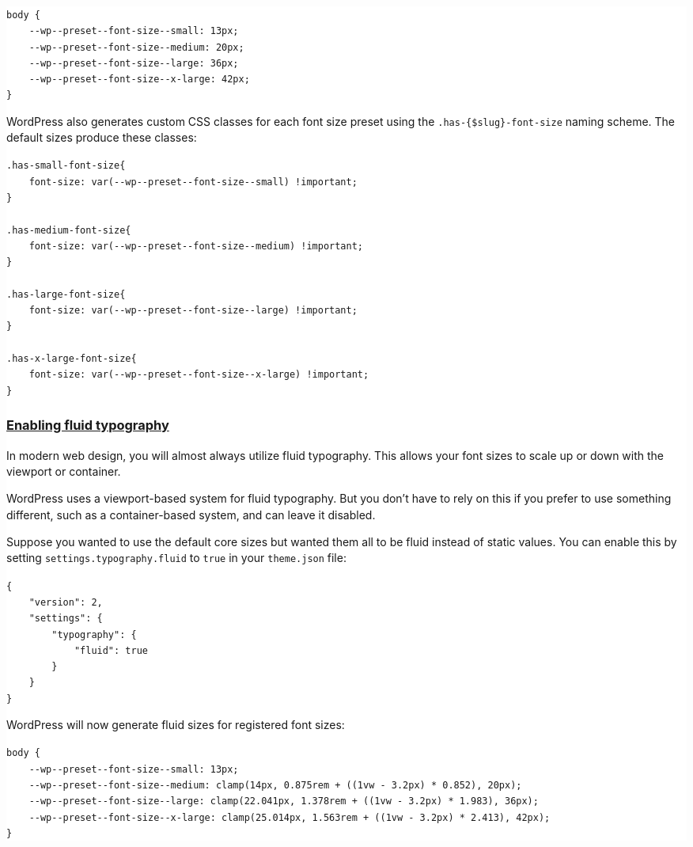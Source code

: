 ```
body {
	--wp--preset--font-size--small: 13px;
	--wp--preset--font-size--medium: 20px;
	--wp--preset--font-size--large: 36px;
	--wp--preset--font-size--x-large: 42px;
}
```

WordPress also generates custom CSS classes for each font size preset using the `.has-{$slug}-font-size` naming scheme. The default sizes produce these classes:

```
.has-small-font-size{
	font-size: var(--wp--preset--font-size--small) !important;
}

.has-medium-font-size{
	font-size: var(--wp--preset--font-size--medium) !important;
}

.has-large-font-size{
	font-size: var(--wp--preset--font-size--large) !important;
}

.has-x-large-font-size{
	font-size: var(--wp--preset--font-size--x-large) !important;
}
```

### [Enabling fluid typography](#enabling-fluid-typography)

In modern web design, you will almost always utilize fluid typography. This allows your font sizes to scale up or down with the viewport or container.

WordPress uses a viewport-based system for fluid typography. But you don’t have to rely on this if you prefer to use something different, such as a container-based system, and can leave it disabled.

Suppose you wanted to use the default core sizes but wanted them all to be fluid instead of static values. You can enable this by setting `settings.typography.fluid` to `true` in your `theme.json` file:

```
{
	"version": 2,
	"settings": {
		"typography": {
			"fluid": true
		}
	}
}
```

WordPress will now generate fluid sizes for registered font sizes:

```
body {
	--wp--preset--font-size--small: 13px;
	--wp--preset--font-size--medium: clamp(14px, 0.875rem + ((1vw - 3.2px) * 0.852), 20px);
	--wp--preset--font-size--large: clamp(22.041px, 1.378rem + ((1vw - 3.2px) * 1.983), 36px);
	--wp--preset--font-size--x-large: clamp(25.014px, 1.563rem + ((1vw - 3.2px) * 2.413), 42px);
}
```
